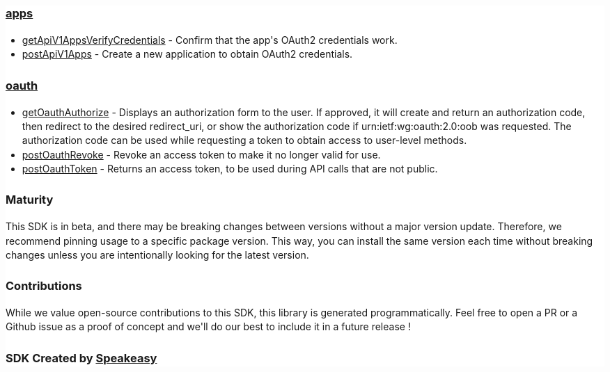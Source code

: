 ### [apps](docs/apps/README.md)

* [getApiV1AppsVerifyCredentials](docs/apps/README.md#getapiv1appsverifycredentials) - Confirm that the app's OAuth2 credentials work.
* [postApiV1Apps](docs/apps/README.md#postapiv1apps) - Create a new application to obtain OAuth2 credentials.

### [oauth](docs/oauth/README.md)

* [getOauthAuthorize](docs/oauth/README.md#getoauthauthorize) - Displays an authorization form to the user. If approved, it will create and return an authorization code, then redirect to the desired redirect_uri, or show the authorization code if urn:ietf:wg:oauth:2.0:oob was requested. The authorization code can be used while requesting a token to obtain access to user-level methods.
* [postOauthRevoke](docs/oauth/README.md#postoauthrevoke) - Revoke an access token to make it no longer valid for use.
* [postOauthToken](docs/oauth/README.md#postoauthtoken) - Returns an access token, to be used during API calls that are not public.


### Maturity

This SDK is in beta, and there may be breaking changes between versions without a major version update. Therefore, we recommend pinning usage
to a specific package version. This way, you can install the same version each time without breaking changes unless you are intentionally
looking for the latest version.

### Contributions

While we value open-source contributions to this SDK, this library is generated programmatically.
Feel free to open a PR or a Github issue as a proof of concept and we'll do our best to include it in a future release !

### SDK Created by [Speakeasy](https://docs.speakeasyapi.dev/docs/using-speakeasy/client-sdks)
